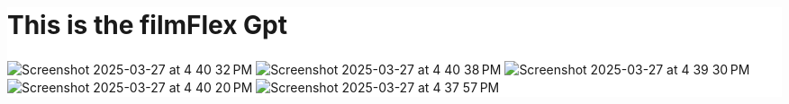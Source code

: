 # This is the filmFlex Gpt 

<img width="1273" alt="Screenshot 2025-03-27 at 4 40 32 PM" src="https://github.com/user-attachments/assets/546c12e1-14e7-42c4-bade-0e4d929b364d" />

<img width="1273" alt="Screenshot 2025-03-27 at 4 40 38 PM" src="https://github.com/user-attachments/assets/5df43ff3-0dda-4a0d-8b9f-ee4666efb19f" />


<img width="1273" alt="Screenshot 2025-03-27 at 4 39 30 PM" src="https://github.com/user-attachments/assets/71493e14-1733-45ad-9e15-b9669d9517f2" />

<img width="1273" alt="Screenshot 2025-03-27 at 4 40 20 PM" src="https://github.com/user-attachments/assets/f4f7874c-731f-4970-832d-e69c34cc0548" />


<img width="1273" alt="Screenshot 2025-03-27 at 4 37 57 PM" src="https://github.com/user-attachments/assets/dd96f31a-abfe-4d01-958a-b35f40543d66" />




